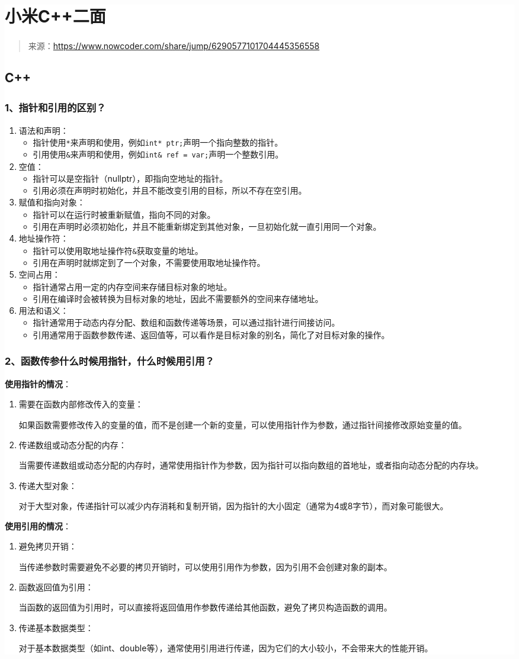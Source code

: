 # 小米C++二面

> 来源：https://www.nowcoder.com/share/jump/6290577101704445356558

## C++

### 1、指针和引用的区别？

1. 语法和声明：
   - 指针使用`*`来声明和使用，例如`int* ptr;`声明一个指向整数的指针。
   - 引用使用`&`来声明和使用，例如`int& ref = var;`声明一个整数引用。
2. 空值：
   - 指针可以是空指针（nullptr），即指向空地址的指针。
   - 引用必须在声明时初始化，并且不能改变引用的目标，所以不存在空引用。
3. 赋值和指向对象：
   - 指针可以在运行时被重新赋值，指向不同的对象。
   - 引用在声明时必须初始化，并且不能重新绑定到其他对象，一旦初始化就一直引用同一个对象。
4. 地址操作符：
   - 指针可以使用取地址操作符`&`获取变量的地址。
   - 引用在声明时就绑定到了一个对象，不需要使用取地址操作符。
5. 空间占用：
   - 指针通常占用一定的内存空间来存储目标对象的地址。
   - 引用在编译时会被转换为目标对象的地址，因此不需要额外的空间来存储地址。
6. 用法和语义：
   - 指针通常用于动态内存分配、数组和函数传递等场景，可以通过指针进行间接访问。
   - 引用通常用于函数参数传递、返回值等，可以看作是目标对象的别名，简化了对目标对象的操作。

### 2、函数传参什么时候用指针，什么时候用引用？

**使用指针的情况**：

1. 需要在函数内部修改传入的变量：

   如果函数需要修改传入的变量的值，而不是创建一个新的变量，可以使用指针作为参数，通过指针间接修改原始变量的值。

2. 传递数组或动态分配的内存：

   当需要传递数组或动态分配的内存时，通常使用指针作为参数，因为指针可以指向数组的首地址，或者指向动态分配的内存块。

3. 传递大型对象：

   对于大型对象，传递指针可以减少内存消耗和复制开销，因为指针的大小固定（通常为4或8字节），而对象可能很大。

**使用引用的情况**：

1. 避免拷贝开销：

   当传递参数时需要避免不必要的拷贝开销时，可以使用引用作为参数，因为引用不会创建对象的副本。

2. 函数返回值为引用：

   当函数的返回值为引用时，可以直接将返回值用作参数传递给其他函数，避免了拷贝构造函数的调用。

3. 传递基本数据类型：

   对于基本数据类型（如int、double等），通常使用引用进行传递，因为它们的大小较小，不会带来大的性能开销。
